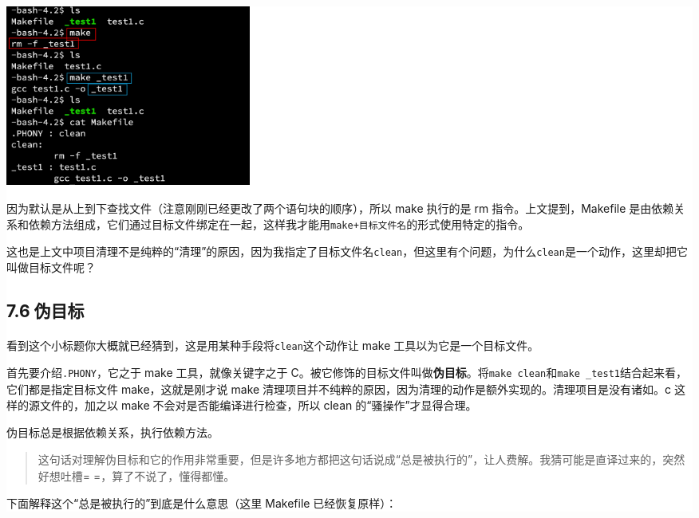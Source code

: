 <img src="./.yumgitgdb.IMG/MD202209152105287.png" alt="image-20220915210522127" style="zoom:37%;" />

因为默认是从上到下查找文件（注意刚刚已经更改了两个语句块的顺序），所以 make 执行的是 rm 指令。上文提到，Makefile 是由依赖关系和依赖方法组成，它们通过目标文件绑定在一起，这样我才能用`make+目标文件名`的形式使用特定的指令。

这也是上文中项目清理不是纯粹的“清理”的原因，因为我指定了目标文件名`clean`，但这里有个问题，为什么`clean`是一个动作，这里却把它叫做目标文件呢？

##  7.6 伪目标

看到这个小标题你大概就已经猜到，这是用某种手段将`clean`这个动作让 make 工具以为它是一个目标文件。

首先要介绍`.PHONY`，它之于 make 工具，就像关键字之于 C。被它修饰的目标文件叫做**伪目标**。将`make clean`和`make _test1`结合起来看，它们都是指定目标文件 make，这就是刚才说 make 清理项目并不纯粹的原因，因为清理的动作是额外实现的。清理项目是没有诸如。c 这样的源文件的，加之以 make 不会对是否能编译进行检查，所以 clean 的“骚操作”才显得合理。

伪目标总是根据依赖关系，执行依赖方法。

> 这句话对理解伪目标和它的作用非常重要，但是许多地方都把这句话说成“总是被执行的”，让人费解。我猜可能是直译过来的，突然好想吐槽= =，算了不说了，懂得都懂。

下面解释这个“总是被执行的”到底是什么意思（这里 Makefile 已经恢复原样）：
